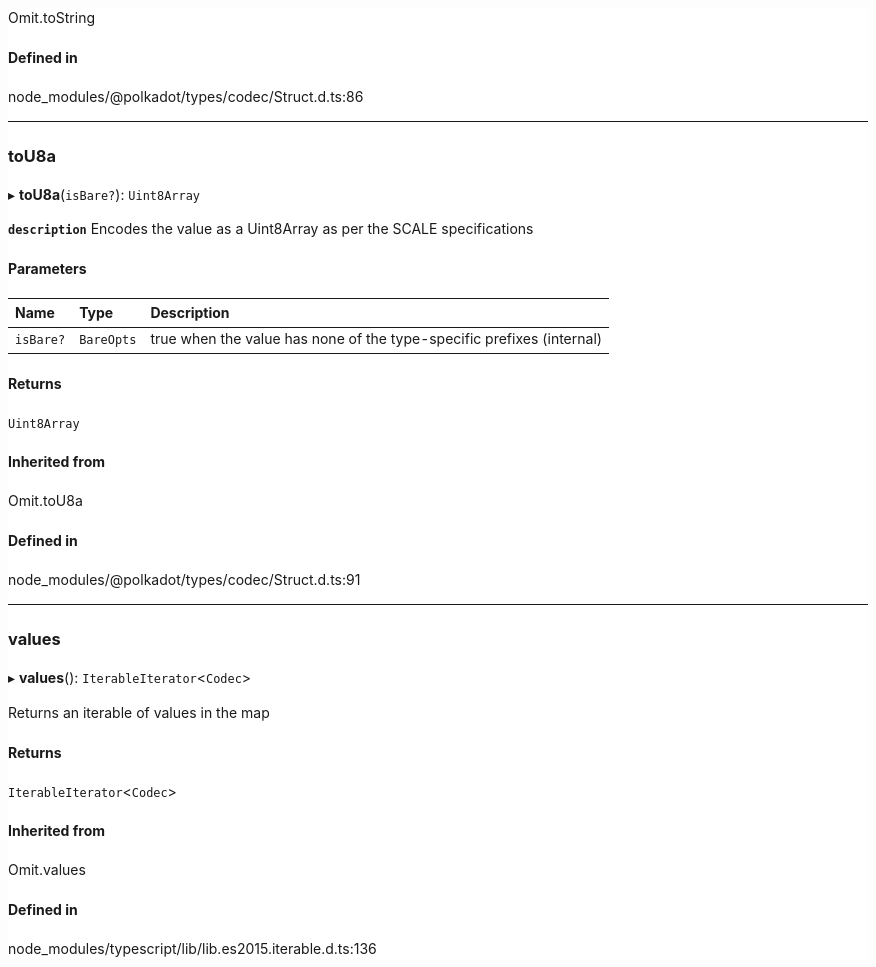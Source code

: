 Omit.toString

#### Defined in

node_modules/@polkadot/types/codec/Struct.d.ts:86

___

### <a id="tou8a" name="tou8a"></a> toU8a

▸ **toU8a**(`isBare?`): `Uint8Array`

**`description`** Encodes the value as a Uint8Array as per the SCALE specifications

#### Parameters

| Name | Type | Description |
| :------ | :------ | :------ |
| `isBare?` | `BareOpts` | true when the value has none of the type-specific prefixes (internal) |

#### Returns

`Uint8Array`

#### Inherited from

Omit.toU8a

#### Defined in

node_modules/@polkadot/types/codec/Struct.d.ts:91

___

### <a id="values" name="values"></a> values

▸ **values**(): `IterableIterator`<`Codec`\>

Returns an iterable of values in the map

#### Returns

`IterableIterator`<`Codec`\>

#### Inherited from

Omit.values

#### Defined in

node_modules/typescript/lib/lib.es2015.iterable.d.ts:136
